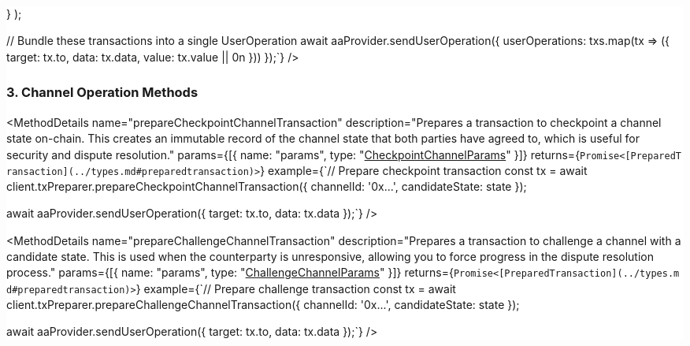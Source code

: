   }
);

// Bundle these transactions into a single UserOperation
await aaProvider.sendUserOperation({
  userOperations: txs.map(tx => ({
    target: tx.to,
    data: tx.data,
    value: tx.value || 0n
  }))
});`}
/>

### 3. Channel Operation Methods

<MethodDetails
  name="prepareCheckpointChannelTransaction"
  description="Prepares a transaction to checkpoint a channel state on-chain. This creates an immutable record of the channel state that both parties have agreed to, which is useful for security and dispute resolution."
  params={[{ name: "params", type: "[CheckpointChannelParams](../types.md#3-channel-operations)" }]}
  returns={`Promise<[PreparedTransaction](../types.md#preparedtransaction)>`}
  example={`// Prepare checkpoint transaction
const tx = await client.txPreparer.prepareCheckpointChannelTransaction({
  channelId: '0x...',
  candidateState: state
});

await aaProvider.sendUserOperation({
  target: tx.to,
  data: tx.data
});`}
/>

<MethodDetails
  name="prepareChallengeChannelTransaction"
  description="Prepares a transaction to challenge a channel with a candidate state. This is used when the counterparty is unresponsive, allowing you to force progress in the dispute resolution process."
  params={[{ name: "params", type: "[ChallengeChannelParams](../types.md#3-channel-operations)" }]}
  returns={`Promise<[PreparedTransaction](../types.md#preparedtransaction)>`}
  example={`// Prepare challenge transaction
const tx = await client.txPreparer.prepareChallengeChannelTransaction({
  channelId: '0x...',
  candidateState: state
});

await aaProvider.sendUserOperation({
  target: tx.to,
  data: tx.data
});`}
/>
